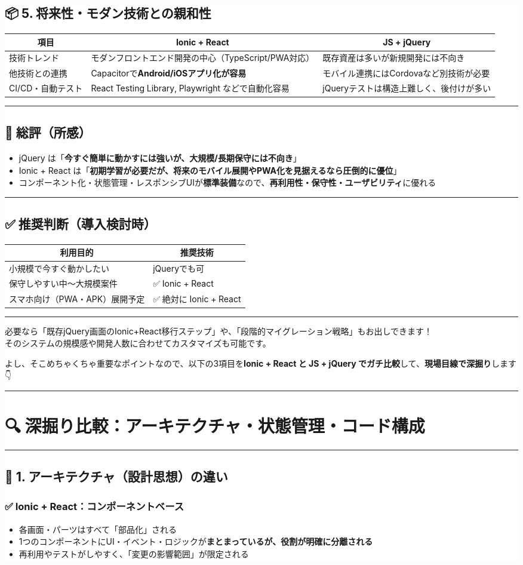
## 📦 5. **将来性・モダン技術との親和性**

| 項目 | Ionic + React | JS + jQuery |
|------|----------------|-------------|
| 技術トレンド | モダンフロントエンド開発の中心（TypeScript/PWA対応） | 既存資産は多いが新規開発には不向き |
| 他技術との連携 | Capacitorで**Android/iOSアプリ化が容易** | モバイル連携にはCordovaなど別技術が必要 |
| CI/CD・自動テスト | React Testing Library, Playwright などで自動化容易 | jQueryテストは構造上難しく、後付けが多い |

---

## 📝 総評（所感）

- jQuery は「**今すぐ簡単に動かすには強いが、大規模/長期保守には不向き**」
- Ionic + React は「**初期学習が必要だが、将来のモバイル展開やPWA化を見据えるなら圧倒的に優位**」
- コンポーネント化・状態管理・レスポンシブUIが**標準装備**なので、**再利用性・保守性・ユーザビリティ**に優れる

---

## ✅ 推奨判断（導入検討時）

| 利用目的 | 推奨技術 |
|----------|-----------|
| 小規模で今すぐ動かしたい | jQueryでも可 |
| 保守しやすい中〜大規模案件 | ✅ Ionic + React |
| スマホ向け（PWA・APK）展開予定 | ✅ 絶対に Ionic + React |

---

必要なら「既存jQuery画面のIonic+React移行ステップ」や、「段階的マイグレーション戦略」もお出しできます！  
そのシステムの規模感や開発人数に合わせてカスタマイズも可能です。

よし、そこめちゃくちゃ重要なポイントなので、以下の3項目を**Ionic + React と JS + jQuery でガチ比較**して、**現場目線で深掘り**します👇

---

# 🔍 深掘り比較：アーキテクチャ・状態管理・コード構成

---

## 🧱 1. アーキテクチャ（設計思想）の違い

### ✅ Ionic + React：**コンポーネントベース**
- 各画面・パーツはすべて「部品化」される
- 1つのコンポーネントにUI・イベント・ロジックが**まとまっているが、役割が明確に分離される**
- 再利用やテストがしやすく、「変更の影響範囲」が限定される
